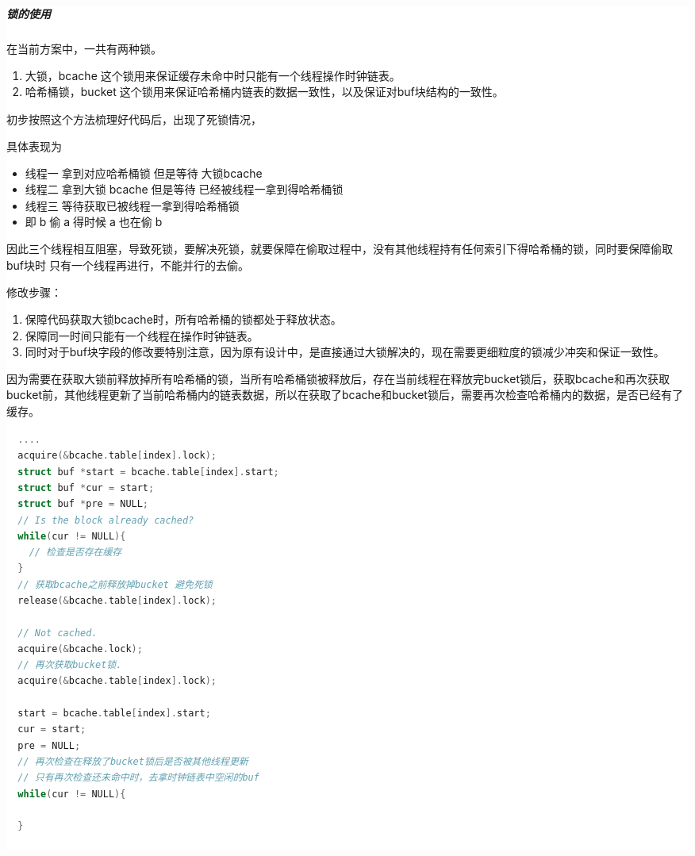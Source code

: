 
##### 锁的使用

在当前方案中，一共有两种锁。

1. 大锁，bcache  这个锁用来保证缓存未命中时只能有一个线程操作时钟链表。
2. 哈希桶锁，bucket 这个锁用来保证哈希桶内链表的数据一致性，以及保证对buf块结构的一致性。


初步按照这个方法梳理好代码后，出现了死锁情况，

具体表现为 

- 线程一 拿到对应哈希桶锁 但是等待 大锁bcache
- 线程二 拿到大锁 bcache 但是等待 已经被线程一拿到得哈希桶锁
- 线程三 等待获取已被线程一拿到得哈希桶锁
- 即 b 偷 a 得时候  a 也在偷 b

因此三个线程相互阻塞，导致死锁，要解决死锁，就要保障在偷取过程中，没有其他线程持有任何索引下得哈希桶的锁，同时要保障偷取buf块时 只有一个线程再进行，不能并行的去偷。

修改步骤：

1. 保障代码获取大锁bcache时，所有哈希桶的锁都处于释放状态。
2. 保障同一时间只能有一个线程在操作时钟链表。
3. 同时对于buf块字段的修改要特别注意，因为原有设计中，是直接通过大锁解决的，现在需要更细粒度的锁减少冲突和保证一致性。

因为需要在获取大锁前释放掉所有哈希桶的锁，当所有哈希桶锁被释放后，存在当前线程在释放完bucket锁后，获取bcache和再次获取bucket前，其他线程更新了当前哈希桶内的链表数据，所以在获取了bcache和bucket锁后，需要再次检查哈希桶内的数据，是否已经有了缓存。

```c
  ....
  acquire(&bcache.table[index].lock);
  struct buf *start = bcache.table[index].start;
  struct buf *cur = start;
  struct buf *pre = NULL;
  // Is the block already cached?
  while(cur != NULL){
    // 检查是否存在缓存
  }
  // 获取bcache之前释放掉bucket 避免死锁
  release(&bcache.table[index].lock);

  // Not cached.
  acquire(&bcache.lock);
  // 再次获取bucket锁.
  acquire(&bcache.table[index].lock);

  start = bcache.table[index].start;
  cur = start;
  pre = NULL;
  // 再次检查在释放了bucket锁后是否被其他线程更新
  // 只有再次检查还未命中时，去拿时钟链表中空闲的buf
  while(cur != NULL){
    
  }
  

```
